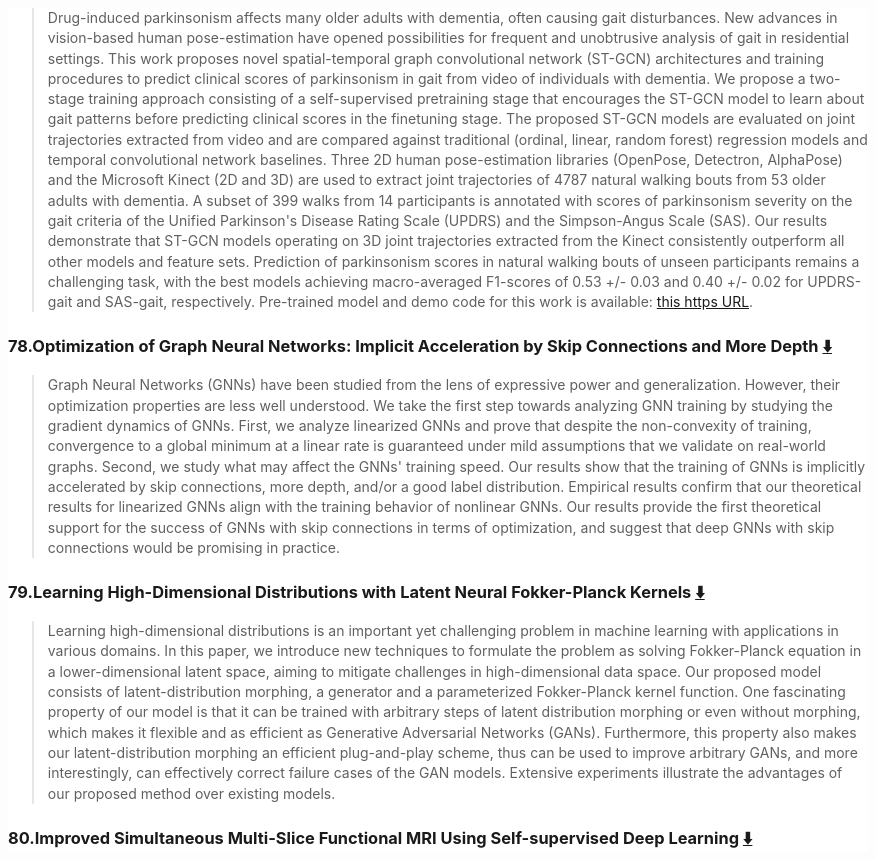 >  Drug-induced parkinsonism affects many older adults with dementia, often causing gait disturbances. New advances in vision-based human pose-estimation have opened possibilities for frequent and unobtrusive analysis of gait in residential settings. This work proposes novel spatial-temporal graph convolutional network (ST-GCN) architectures and training procedures to predict clinical scores of parkinsonism in gait from video of individuals with dementia. We propose a two-stage training approach consisting of a self-supervised pretraining stage that encourages the ST-GCN model to learn about gait patterns before predicting clinical scores in the finetuning stage. The proposed ST-GCN models are evaluated on joint trajectories extracted from video and are compared against traditional (ordinal, linear, random forest) regression models and temporal convolutional network baselines. Three 2D human pose-estimation libraries (OpenPose, Detectron, AlphaPose) and the Microsoft Kinect (2D and 3D) are used to extract joint trajectories of 4787 natural walking bouts from 53 older adults with dementia. A subset of 399 walks from 14 participants is annotated with scores of parkinsonism severity on the gait criteria of the Unified Parkinson's Disease Rating Scale (UPDRS) and the Simpson-Angus Scale (SAS). Our results demonstrate that ST-GCN models operating on 3D joint trajectories extracted from the Kinect consistently outperform all other models and feature sets. Prediction of parkinsonism scores in natural walking bouts of unseen participants remains a challenging task, with the best models achieving macro-averaged F1-scores of 0.53 +/- 0.03 and 0.40 +/- 0.02 for UPDRS-gait and SAS-gait, respectively. Pre-trained model and demo code for this work is available: <a class="link-external link-https" href="https://github.com/TaatiTeam/stgcn_parkinsonism_prediction" rel="external noopener nofollow">this https URL</a>.      
### 78.Optimization of Graph Neural Networks: Implicit Acceleration by Skip Connections and More Depth  [ :arrow_down: ](https://arxiv.org/pdf/2105.04550.pdf)
>  Graph Neural Networks (GNNs) have been studied from the lens of expressive power and generalization. However, their optimization properties are less well understood. We take the first step towards analyzing GNN training by studying the gradient dynamics of GNNs. First, we analyze linearized GNNs and prove that despite the non-convexity of training, convergence to a global minimum at a linear rate is guaranteed under mild assumptions that we validate on real-world graphs. Second, we study what may affect the GNNs' training speed. Our results show that the training of GNNs is implicitly accelerated by skip connections, more depth, and/or a good label distribution. Empirical results confirm that our theoretical results for linearized GNNs align with the training behavior of nonlinear GNNs. Our results provide the first theoretical support for the success of GNNs with skip connections in terms of optimization, and suggest that deep GNNs with skip connections would be promising in practice.      
### 79.Learning High-Dimensional Distributions with Latent Neural Fokker-Planck Kernels  [ :arrow_down: ](https://arxiv.org/pdf/2105.04538.pdf)
>  Learning high-dimensional distributions is an important yet challenging problem in machine learning with applications in various domains. In this paper, we introduce new techniques to formulate the problem as solving Fokker-Planck equation in a lower-dimensional latent space, aiming to mitigate challenges in high-dimensional data space. Our proposed model consists of latent-distribution morphing, a generator and a parameterized Fokker-Planck kernel function. One fascinating property of our model is that it can be trained with arbitrary steps of latent distribution morphing or even without morphing, which makes it flexible and as efficient as Generative Adversarial Networks (GANs). Furthermore, this property also makes our latent-distribution morphing an efficient plug-and-play scheme, thus can be used to improve arbitrary GANs, and more interestingly, can effectively correct failure cases of the GAN models. Extensive experiments illustrate the advantages of our proposed method over existing models.      
### 80.Improved Simultaneous Multi-Slice Functional MRI Using Self-supervised Deep Learning  [ :arrow_down: ](https://arxiv.org/pdf/2105.04532.pdf)